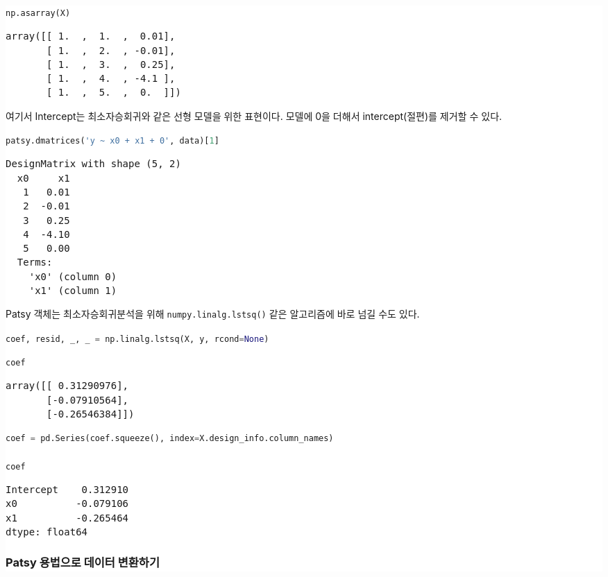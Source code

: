```python
np.asarray(X)
```

<pre>
array([[ 1.  ,  1.  ,  0.01],
       [ 1.  ,  2.  , -0.01],
       [ 1.  ,  3.  ,  0.25],
       [ 1.  ,  4.  , -4.1 ],
       [ 1.  ,  5.  ,  0.  ]])
</pre>
여기서 Intercept는 최소자승회귀와 같은 선형 모델을 위한 표현이다. 모델에 0을 더해서 intercept(절편)를 제거할 수 있다.



```python
patsy.dmatrices('y ~ x0 + x1 + 0', data)[1]
```

<pre>
DesignMatrix with shape (5, 2)
  x0     x1
   1   0.01
   2  -0.01
   3   0.25
   4  -4.10
   5   0.00
  Terms:
    'x0' (column 0)
    'x1' (column 1)
</pre>
Patsy 객체는 최소자승회귀분석을 위해 <code>numpy.linalg.lstsq()</code> 같은 알고리즘에 바로 넘길 수도 있다.



```python
coef, resid, _, _ = np.linalg.lstsq(X, y, rcond=None)
```


```python
coef
```

<pre>
array([[ 0.31290976],
       [-0.07910564],
       [-0.26546384]])
</pre>

```python
coef = pd.Series(coef.squeeze(), index=X.design_info.column_names)

coef
```

<pre>
Intercept    0.312910
x0          -0.079106
x1          -0.265464
dtype: float64
</pre>
### Patsy 용법으로 데이터 변환하기


[^1]: 전체 데이터셋을 학습을 위한 데이터셋과 검증을 위한 데이터셋으로 나누어 모델을 검증하는 방법